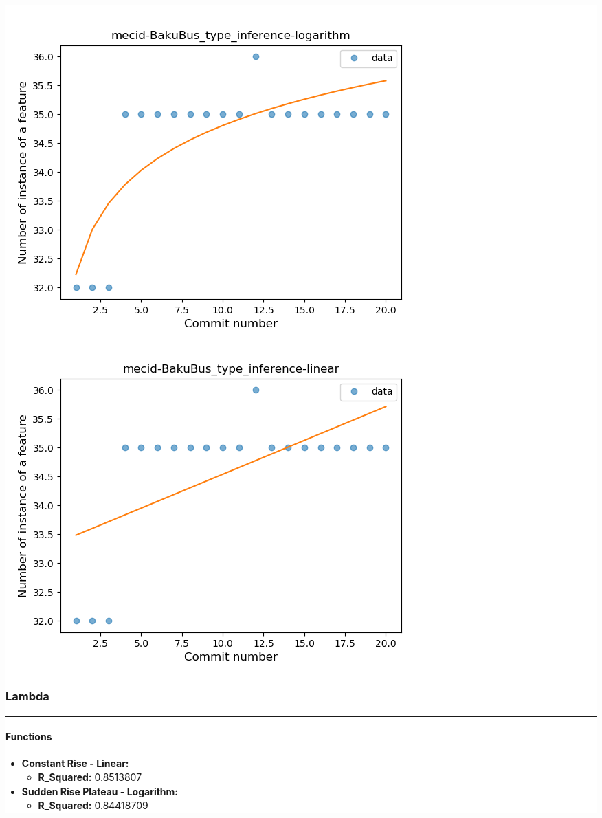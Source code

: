 ![mecid-BakuBus T6](../plots/mecid-BakuBus_type_inference_T6.png)
![mecid-BakuBus T1](../plots/mecid-BakuBus_type_inference_T1.png)
### <a name="lambda">Lambda</a>
----
#### Functions
* **Constant Rise - Linear:** ![equation](http://latex.codecogs.com/svg.latex?0.223308x%20&plus;%2023.205263)
    * **R_Squared:** 0.8513807
* **Sudden Rise Plateau - Logarithm:** ![equation](http://latex.codecogs.com/svg.latex?1.964605%5Clog_%7B3.36596%7D%28x%29%20&plus;%2022.123623)
    * **R_Squared:** 0.84418709
